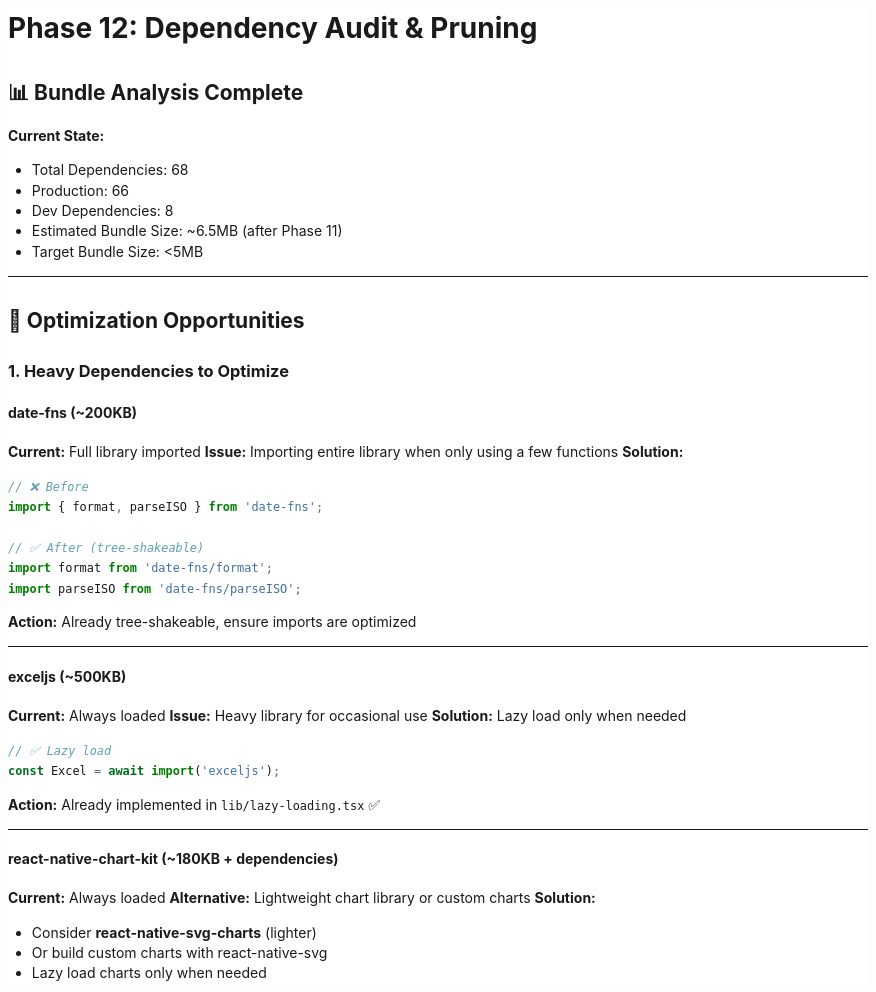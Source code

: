 # Phase 12: Dependency Audit & Pruning

## 📊 Bundle Analysis Complete

**Current State:**
- Total Dependencies: 68
- Production: 66
- Dev Dependencies: 8
- Estimated Bundle Size: ~6.5MB (after Phase 11)
- Target Bundle Size: <5MB

---

## 🎯 Optimization Opportunities

### 1. Heavy Dependencies to Optimize

#### **date-fns** (~200KB)
**Current:** Full library imported
**Issue:** Importing entire library when only using a few functions
**Solution:**
```typescript
// ❌ Before
import { format, parseISO } from 'date-fns';

// ✅ After (tree-shakeable)
import format from 'date-fns/format';
import parseISO from 'date-fns/parseISO';
```

**Action:** Already tree-shakeable, ensure imports are optimized

---

#### **exceljs** (~500KB)
**Current:** Always loaded
**Issue:** Heavy library for occasional use
**Solution:** Lazy load only when needed
```typescript
// ✅ Lazy load
const Excel = await import('exceljs');
```

**Action:** Already implemented in `lib/lazy-loading.tsx` ✅

---

#### **react-native-chart-kit** (~180KB + dependencies)
**Current:** Always loaded
**Alternative:** Lightweight chart library or custom charts
**Solution:**
- Consider **react-native-svg-charts** (lighter)
- Or build custom charts with react-native-svg
- Lazy load charts only when needed
